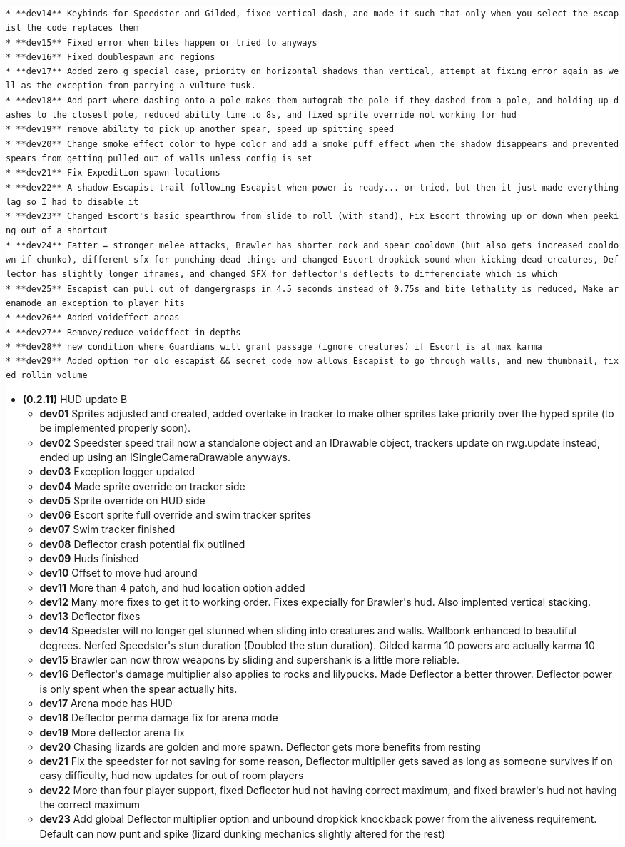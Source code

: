     * **dev14** Keybinds for Speedster and Gilded, fixed vertical dash, and made it such that only when you select the escapist the code replaces them
    * **dev15** Fixed error when bites happen or tried to anyways
    * **dev16** Fixed doublespawn and regions
    * **dev17** Added zero g special case, priority on horizontal shadows than vertical, attempt at fixing error again as well as the exception from parrying a vulture tusk.
    * **dev18** Add part where dashing onto a pole makes them autograb the pole if they dashed from a pole, and holding up dashes to the closest pole, reduced ability time to 8s, and fixed sprite override not working for hud
    * **dev19** remove ability to pick up another spear, speed up spitting speed
    * **dev20** Change smoke effect color to hype color and add a smoke puff effect when the shadow disappears and prevented spears from getting pulled out of walls unless config is set
    * **dev21** Fix Expedition spawn locations
    * **dev22** A shadow Escapist trail following Escapist when power is ready... or tried, but then it just made everything lag so I had to disable it
    * **dev23** Changed Escort's basic spearthrow from slide to roll (with stand), Fix Escort throwing up or down when peeking out of a shortcut
    * **dev24** Fatter = stronger melee attacks, Brawler has shorter rock and spear cooldown (but also gets increased cooldown if chunko), different sfx for punching dead things and changed Escort dropkick sound when kicking dead creatures, Deflector has slightly longer iframes, and changed SFX for deflector's deflects to differenciate which is which
    * **dev25** Escapist can pull out of dangergrasps in 4.5 seconds instead of 0.75s and bite lethality is reduced, Make arenamode an exception to player hits
    * **dev26** Added voideffect areas
    * **dev27** Remove/reduce voideffect in depths
    * **dev28** new condition where Guardians will grant passage (ignore creatures) if Escort is at max karma
    * **dev29** Added option for old escapist && secret code now allows Escapist to go through walls, and new thumbnail, fixed rollin volume

  * **(0.2.11)** HUD update B
    * **dev01** Sprites adjusted and created, added overtake in tracker to make other sprites take priority over the hyped sprite (to be implemented properly soon).
    * **dev02** Speedster speed trail now a standalone object and an IDrawable object, trackers update on rwg.update instead, ended up using an ISingleCameraDrawable anyways.
    * **dev03** Exception logger updated
    * **dev04** Made sprite override on tracker side
    * **dev05** Sprite override on HUD side
    * **dev06** Escort sprite full override and swim tracker sprites
    * **dev07** Swim tracker finished
    * **dev08** Deflector crash potential fix outlined
    * **dev09** Huds finished
    * **dev10** Offset to move hud around
    * **dev11** More than 4 patch, and hud location option added
    * **dev12** Many more fixes to get it to working order. Fixes expecially for Brawler's hud. Also implented vertical stacking.
    * **dev13** Deflector fixes
    * **dev14** Speedster will no longer get stunned when sliding into creatures and walls. Wallbonk enhanced to beautiful degrees. Nerfed Speedster's stun duration (Doubled the stun duration). Gilded karma 10 powers are actually karma 10
    * **dev15** Brawler can now throw weapons by sliding and supershank is a little more reliable.
    * **dev16** Deflector's damage multiplier also applies to rocks and lilypucks. Made Deflector a better thrower. Deflector power is only spent when the spear actually hits.
    * **dev17** Arena mode has HUD
    * **dev18** Deflector perma damage fix for arena mode
    * **dev19** More deflector arena fix
    * **dev20** Chasing lizards are golden and more spawn. Deflector gets more benefits from resting
    * **dev21** Fix the speedster for not saving for some reason, Deflector multiplier gets saved as long as someone survives if on easy difficulty, hud now updates for out of room players
    * **dev22** More than four player support, fixed Deflector hud not having correct maximum, and fixed brawler's hud not having the correct maximum
    * **dev23** Add global Deflector multiplier option and unbound dropkick knockback power from the aliveness requirement. Default can now punt and spike (lizard dunking mechanics slightly altered for the rest)